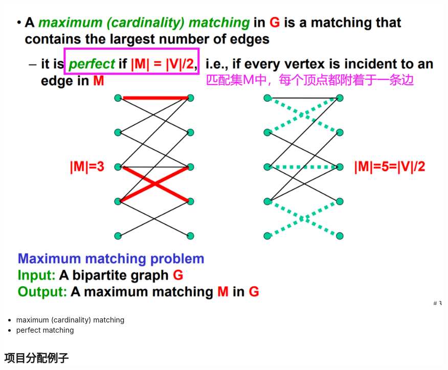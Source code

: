 ![](/static/2021-10-13-01-30-16.png)

* maximum (cardinality) matching
* perfect matching

## 项目分配例子
